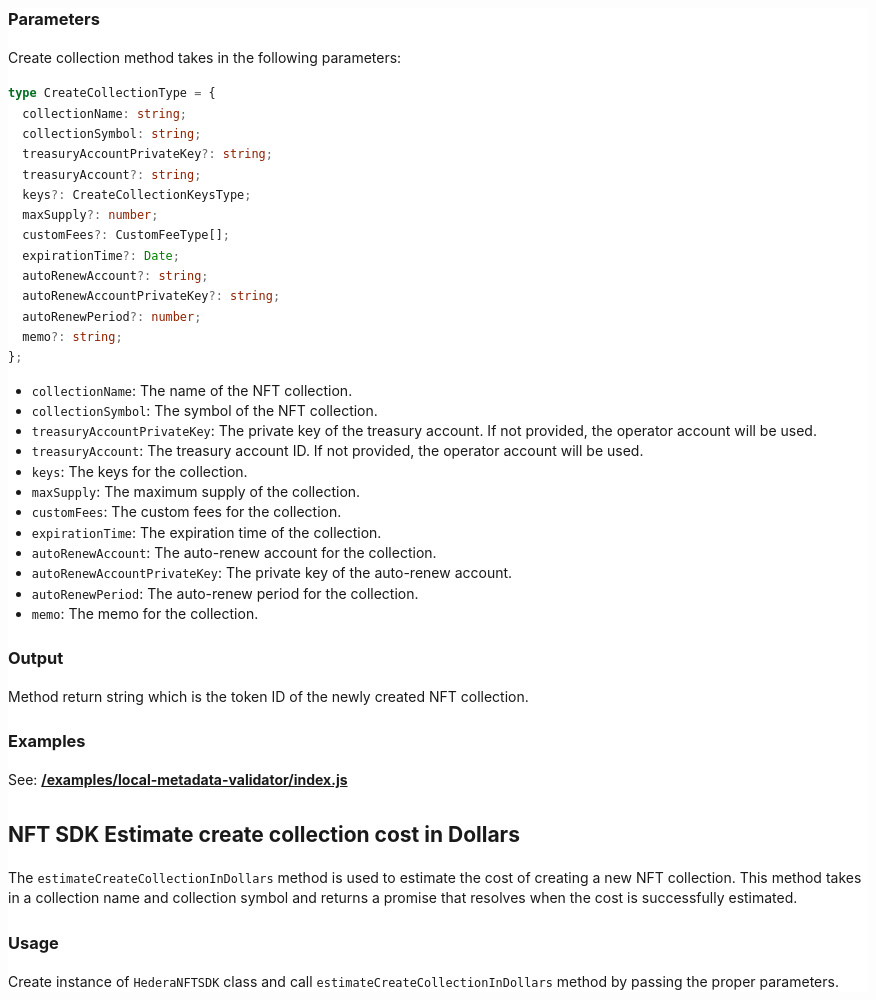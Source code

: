 ### Parameters

Create collection method takes in the following parameters:

```typescript
type CreateCollectionType = {
  collectionName: string;
  collectionSymbol: string;
  treasuryAccountPrivateKey?: string;
  treasuryAccount?: string;
  keys?: CreateCollectionKeysType;
  maxSupply?: number;
  customFees?: CustomFeeType[];
  expirationTime?: Date;
  autoRenewAccount?: string;
  autoRenewAccountPrivateKey?: string;
  autoRenewPeriod?: number;
  memo?: string;
};
```

- `collectionName`: The name of the NFT collection.
- `collectionSymbol`: The symbol of the NFT collection.
- `treasuryAccountPrivateKey`: The private key of the treasury account. If not provided, the operator account will be used.
- `treasuryAccount`: The treasury account ID. If not provided, the operator account will be used.
- `keys`: The keys for the collection.
- `maxSupply`: The maximum supply of the collection.
- `customFees`: The custom fees for the collection.
- `expirationTime`: The expiration time of the collection.
- `autoRenewAccount`: The auto-renew account for the collection.
- `autoRenewAccountPrivateKey`: The private key of the auto-renew account.
- `autoRenewPeriod`: The auto-renew period for the collection.
- `memo`: The memo for the collection.

### Output

Method return string which is the token ID of the newly created NFT collection.

### Examples

See: **[/examples/local-metadata-validator/index.js](https://github.com/hashgraph/hedera-nft-utilities/tree/main/examples/local-metadata-validator)**

## NFT SDK Estimate create collection cost in Dollars

The `estimateCreateCollectionInDollars` method is used to estimate the cost of creating a new NFT collection. This method takes in a collection name and collection symbol and returns a promise that resolves when the cost is successfully estimated.

### Usage

Create instance of `HederaNFTSDK` class and call `estimateCreateCollectionInDollars` method by passing the proper parameters.

